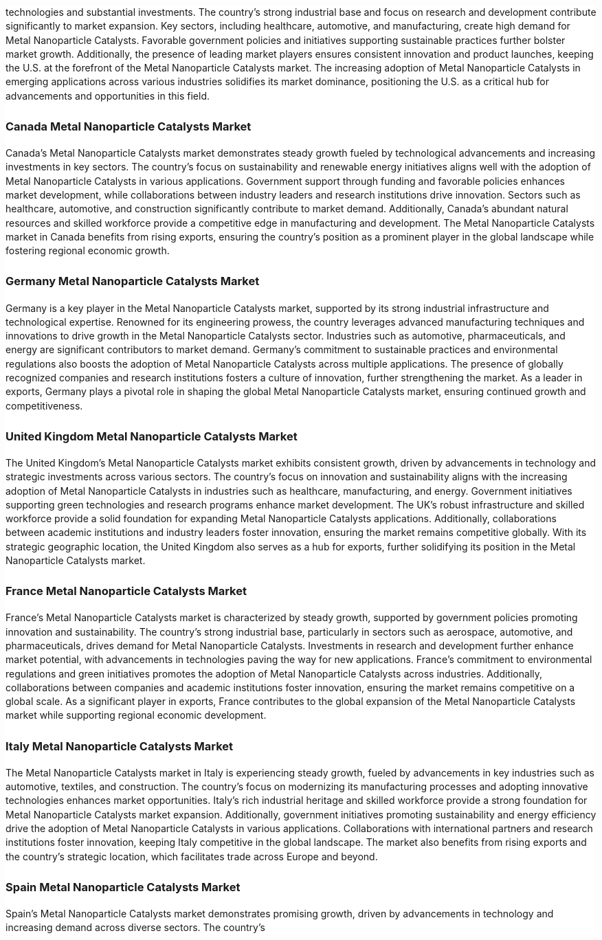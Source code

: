 technologies and substantial investments. The country&rsquo;s strong industrial base and focus on research and development contribute significantly to market expansion. Key sectors, including healthcare, automotive, and manufacturing, create high demand for Metal Nanoparticle Catalysts. Favorable government policies and initiatives supporting sustainable practices further bolster market growth. Additionally, the presence of leading market players ensures consistent innovation and product launches, keeping the U.S. at the forefront of the Metal Nanoparticle Catalysts market. The increasing adoption of Metal Nanoparticle Catalysts in emerging applications across various industries solidifies its market dominance, positioning the U.S. as a critical hub for advancements and opportunities in this field.</p><h3>Canada Metal Nanoparticle Catalysts Market</h3><p>Canada&rsquo;s Metal Nanoparticle Catalysts market demonstrates steady growth fueled by technological advancements and increasing investments in key sectors. The country&rsquo;s focus on sustainability and renewable energy initiatives aligns well with the adoption of Metal Nanoparticle Catalysts in various applications. Government support through funding and favorable policies enhances market development, while collaborations between industry leaders and research institutions drive innovation. Sectors such as healthcare, automotive, and construction significantly contribute to market demand. Additionally, Canada&rsquo;s abundant natural resources and skilled workforce provide a competitive edge in manufacturing and development. The Metal Nanoparticle Catalysts market in Canada benefits from rising exports, ensuring the country&rsquo;s position as a prominent player in the global landscape while fostering regional economic growth.</p><h3>Germany Metal Nanoparticle Catalysts Market</h3><p>Germany is a key player in the Metal Nanoparticle Catalysts market, supported by its strong industrial infrastructure and technological expertise. Renowned for its engineering prowess, the country leverages advanced manufacturing techniques and innovations to drive growth in the Metal Nanoparticle Catalysts sector. Industries such as automotive, pharmaceuticals, and energy are significant contributors to market demand. Germany&rsquo;s commitment to sustainable practices and environmental regulations also boosts the adoption of Metal Nanoparticle Catalysts across multiple applications. The presence of globally recognized companies and research institutions fosters a culture of innovation, further strengthening the market. As a leader in exports, Germany plays a pivotal role in shaping the global Metal Nanoparticle Catalysts market, ensuring continued growth and competitiveness.</p><h3>United Kingdom Metal Nanoparticle Catalysts Market</h3><p>The United Kingdom&rsquo;s Metal Nanoparticle Catalysts market exhibits consistent growth, driven by advancements in technology and strategic investments across various sectors. The country&rsquo;s focus on innovation and sustainability aligns with the increasing adoption of Metal Nanoparticle Catalysts in industries such as healthcare, manufacturing, and energy. Government initiatives supporting green technologies and research programs enhance market development. The UK&rsquo;s robust infrastructure and skilled workforce provide a solid foundation for expanding Metal Nanoparticle Catalysts applications. Additionally, collaborations between academic institutions and industry leaders foster innovation, ensuring the market remains competitive globally. With its strategic geographic location, the United Kingdom also serves as a hub for exports, further solidifying its position in the Metal Nanoparticle Catalysts market.</p><h3>France Metal Nanoparticle Catalysts Market</h3><p>France&rsquo;s Metal Nanoparticle Catalysts market is characterized by steady growth, supported by government policies promoting innovation and sustainability. The country&rsquo;s strong industrial base, particularly in sectors such as aerospace, automotive, and pharmaceuticals, drives demand for Metal Nanoparticle Catalysts. Investments in research and development further enhance market potential, with advancements in technologies paving the way for new applications. France&rsquo;s commitment to environmental regulations and green initiatives promotes the adoption of Metal Nanoparticle Catalysts across industries. Additionally, collaborations between companies and academic institutions foster innovation, ensuring the market remains competitive on a global scale. As a significant player in exports, France contributes to the global expansion of the Metal Nanoparticle Catalysts market while supporting regional economic development.</p><h3>Italy Metal Nanoparticle Catalysts Market</h3><p>The Metal Nanoparticle Catalysts market in Italy is experiencing steady growth, fueled by advancements in key industries such as automotive, textiles, and construction. The country&rsquo;s focus on modernizing its manufacturing processes and adopting innovative technologies enhances market opportunities. Italy&rsquo;s rich industrial heritage and skilled workforce provide a strong foundation for Metal Nanoparticle Catalysts market expansion. Additionally, government initiatives promoting sustainability and energy efficiency drive the adoption of Metal Nanoparticle Catalysts in various applications. Collaborations with international partners and research institutions foster innovation, keeping Italy competitive in the global landscape. The market also benefits from rising exports and the country&rsquo;s strategic location, which facilitates trade across Europe and beyond.</p><h3>Spain Metal Nanoparticle Catalysts Market</h3><p>Spain&rsquo;s Metal Nanoparticle Catalysts market demonstrates promising growth, driven by advancements in technology and increasing demand across diverse sectors. The country&rsquo;s